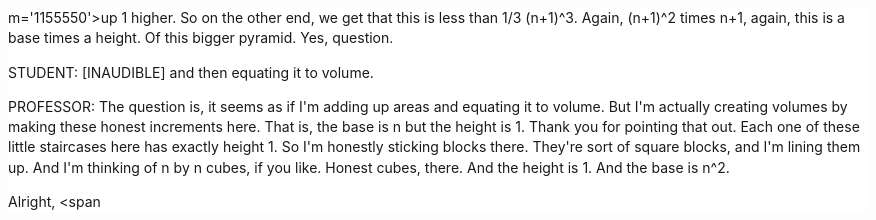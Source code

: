   m='1155550'>up</span> <span m='1155770'>1</span> <span
  m='1156050'>higher.</span> <span m='1158120'>So</span> <span
  m='1158410'>on</span> <span m='1158570'>the</span> <span
  m='1158690'>other</span> <span m='1159000'>end,</span> <span
  m='1159700'>we</span> <span m='1159970'>get</span> <span
  m='1160170'>that</span> <span m='1160310'>this</span> <span
  m='1160470'>is</span> <span m='1160590'>less</span> <span
  m='1160910'>than</span> <span m='1161120'>1/3</span> <span
  m='1162510'>(n+1)^3.</span> <span m='1165690'>Again,</span> <span
  m='1166510'>(n+1)^2</span> <span m='1166670'>times</span> <span
  m='1167290'>n+1,</span> <span m='1168340'>again,</span> <span
  m='1168670'>this</span> <span m='1168830'>is</span> <span m='1169280'>a</span>
  <span m='1169630'>base</span> <span m='1169920'>times</span> <span
  m='1170210'>a</span> <span m='1170260'>height.</span> <span
  m='1174290'>Of</span> <span m='1174460'>this</span> <span
  m='1174620'>bigger</span> <span m='1176400'>pyramid.</span> <span
  m='1176920'>Yes,</span> <span m='1177620'>question.</span> </p><p><span
  m='1178110'>STUDENT: [INAUDIBLE]</span> <span m='1179260'>and then</span>
  <span m='1179520'>equating it</span> <span m='1179810'>to</span> <span
  m='1181270'>volume.</span> </p><p><span m='1188340'>PROFESSOR: The</span>
  <span m='1188860'>question is, it</span> <span m='1189000'>seems</span> <span
  m='1189360'>as</span> <span m='1189480'>if</span> <span m='1189650'>I'm</span>
  <span m='1189830'>adding</span> <span m='1190220'>up</span> <span
  m='1190450'>areas</span> <span m='1192470'>and</span> <span
  m='1192740'>equating</span> <span m='1193160'>it</span> <span
  m='1193260'>to</span> <span m='1193340'>volume.</span> <span
  m='1194360'>But</span> <span m='1194800'>I'm</span> <span
  m='1195050'>actually</span> <span m='1195590'>creating</span> <span
  m='1196470'>volumes</span> <span m='1197160'>by</span> <span
  m='1197430'>making</span> <span m='1198030'>these</span> <span
  m='1198320'>honest</span> <span m='1198840'>increments</span> <span
  m='1199440'>here.</span> <span m='1200060'>That</span> <span
  m='1200220'>is,</span> <span m='1200380'>the</span> <span
  m='1201130'>base</span> <span m='1201520'>is</span> <span m='1201760'>n</span>
  <span m='1202240'>but</span> <span m='1202510'>the</span> <span
  m='1202590'>height</span> <span m='1202960'>is</span> <span
  m='1203150'>1.</span> <span m='1207750'>Thank</span> <span
  m='1208030'>you</span> <span m='1208110'>for</span> <span
  m='1208250'>pointing</span> <span m='1208650'>that</span> <span
  m='1208830'>out.</span> <span m='1209380'>Each</span> <span
  m='1209630'>one</span> <span m='1209800'>of</span> <span
  m='1209870'>these</span> <span m='1210060'>little</span> <span
  m='1210290'>staircases</span> <span m='1211220'>here</span> <span
  m='1211810'>has</span> <span m='1211970'>exactly</span> <span
  m='1212560'>height</span> <span m='1213190'>1.</span> <span
  m='1214150'>So</span> <span m='1214360'>I'm</span> <span
  m='1214700'>honestly</span> <span m='1215240'>sticking</span> <span
  m='1215610'>blocks</span> <span m='1216030'>there.</span> <span
  m='1216190'>They're</span> <span m='1216300'>sort</span> <span
  m='1216460'>of</span> <span m='1216520'>square</span> <span
  m='1216850'>blocks,</span> <span m='1217370'>and</span> <span
  m='1217490'>I'm</span> <span m='1217620'>lining</span> <span
  m='1217940'>them</span> <span m='1218080'>up.</span> <span
  m='1218200'>And</span> <span m='1218290'>I'm</span> <span
  m='1218840'>thinking</span> <span m='1219100'>of</span> <span
  m='1219290'>n</span> <span m='1219490'>by</span> <span m='1219670'>n</span>
  <span m='1220180'>cubes,</span> <span m='1220830'>if</span> <span
  m='1221000'>you</span> <span m='1221110'>like.</span> <span
  m='1221450'>Honest</span> <span m='1221800'>cubes,</span> <span
  m='1222290'>there.</span> <span m='1222960'>And</span> <span
  m='1223960'>the</span> <span m='1224250'>height</span> <span
  m='1224490'>is</span> <span m='1224590'>1.</span> <span m='1225500'>And</span>
  <span m='1225620'>the</span> <span m='1225690'>base is</span> <span
  m='1226080'>n^2.</span> </p><p><span m='1233360'>Alright,</span> <span